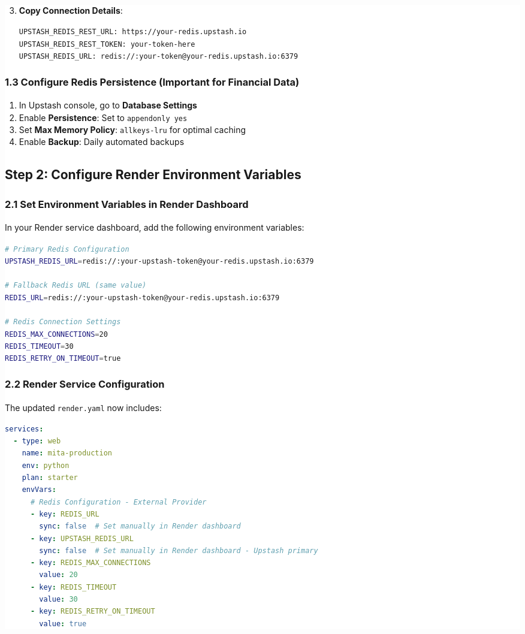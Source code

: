 3. **Copy Connection Details**:
   ```
   UPSTASH_REDIS_REST_URL: https://your-redis.upstash.io
   UPSTASH_REDIS_REST_TOKEN: your-token-here
   UPSTASH_REDIS_URL: redis://:your-token@your-redis.upstash.io:6379
   ```

### 1.3 Configure Redis Persistence (Important for Financial Data)
1. In Upstash console, go to **Database Settings**
2. Enable **Persistence**: Set to `appendonly yes`
3. Set **Max Memory Policy**: `allkeys-lru` for optimal caching
4. Enable **Backup**: Daily automated backups

## Step 2: Configure Render Environment Variables

### 2.1 Set Environment Variables in Render Dashboard

In your Render service dashboard, add the following environment variables:

```bash
# Primary Redis Configuration
UPSTASH_REDIS_URL=redis://:your-upstash-token@your-redis.upstash.io:6379

# Fallback Redis URL (same value)
REDIS_URL=redis://:your-upstash-token@your-redis.upstash.io:6379

# Redis Connection Settings
REDIS_MAX_CONNECTIONS=20
REDIS_TIMEOUT=30
REDIS_RETRY_ON_TIMEOUT=true
```

### 2.2 Render Service Configuration

The updated `render.yaml` now includes:

```yaml
services:
  - type: web
    name: mita-production
    env: python
    plan: starter
    envVars:
      # Redis Configuration - External Provider
      - key: REDIS_URL
        sync: false  # Set manually in Render dashboard
      - key: UPSTASH_REDIS_URL
        sync: false  # Set manually in Render dashboard - Upstash primary
      - key: REDIS_MAX_CONNECTIONS
        value: 20
      - key: REDIS_TIMEOUT
        value: 30
      - key: REDIS_RETRY_ON_TIMEOUT
        value: true
```
